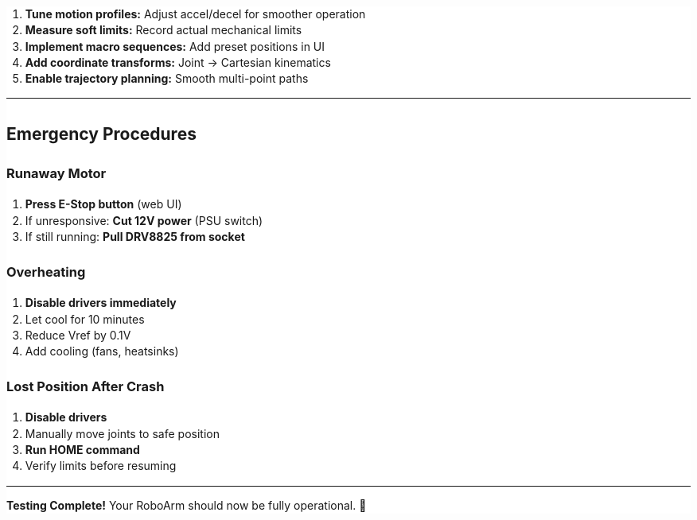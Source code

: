 1. **Tune motion profiles:** Adjust accel/decel for smoother operation
2. **Measure soft limits:** Record actual mechanical limits
3. **Implement macro sequences:** Add preset positions in UI
4. **Add coordinate transforms:** Joint → Cartesian kinematics
5. **Enable trajectory planning:** Smooth multi-point paths

---

## Emergency Procedures

### Runaway Motor
1. **Press E-Stop button** (web UI)
2. If unresponsive: **Cut 12V power** (PSU switch)
3. If still running: **Pull DRV8825 from socket**

### Overheating
1. **Disable drivers immediately**
2. Let cool for 10 minutes
3. Reduce Vref by 0.1V
4. Add cooling (fans, heatsinks)

### Lost Position After Crash
1. **Disable drivers**
2. Manually move joints to safe position
3. **Run HOME command**
4. Verify limits before resuming

---

**Testing Complete!** Your RoboArm should now be fully operational. 🤖